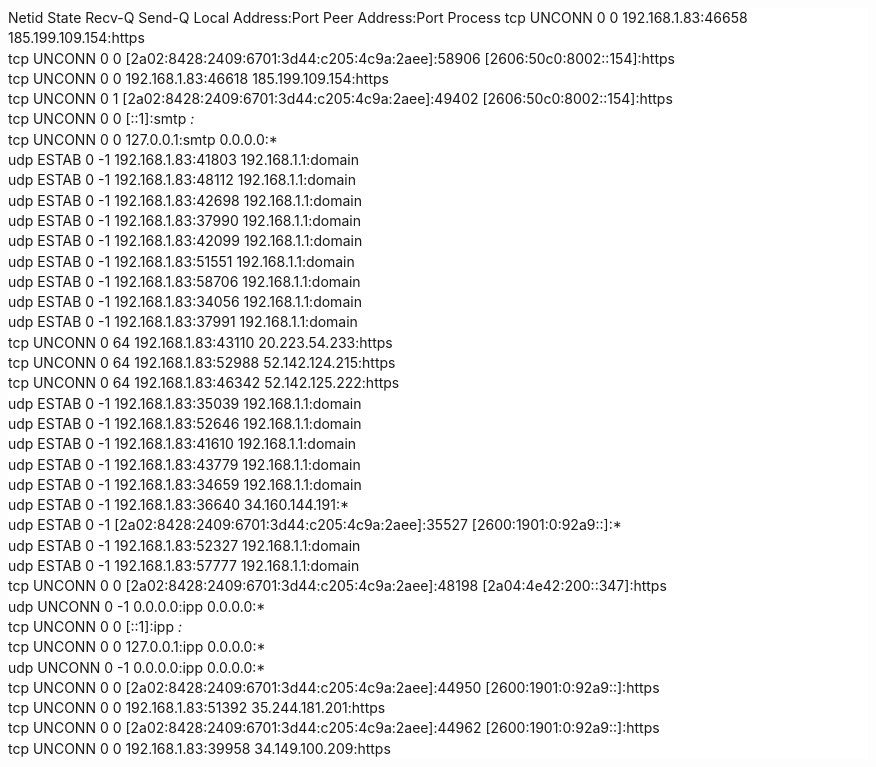 Netid State  Recv-Q Send-Q Local Address:Port     Peer Address:Port Process
tcp   UNCONN 0      0       192.168.1.83:46658 185.199.109.154:https       
tcp   UNCONN 0      0      [2a02:8428:2409:6701:3d44:c205:4c9a:2aee]:58906 [2606:50c0:8002::154]:https       
tcp   UNCONN 0      0                                   192.168.1.83:46618       185.199.109.154:https       
tcp   UNCONN 0      1      [2a02:8428:2409:6701:3d44:c205:4c9a:2aee]:49402 [2606:50c0:8002::154]:https       
tcp   UNCONN 0      0                                          [::1]:smtp                      *:*           
tcp   UNCONN 0      0                                      127.0.0.1:smtp                0.0.0.0:*           
udp   ESTAB  0      -1                                  192.168.1.83:41803           192.168.1.1:domain       
udp   ESTAB  0      -1                                  192.168.1.83:48112           192.168.1.1:domain       
udp   ESTAB  0      -1                                  192.168.1.83:42698           192.168.1.1:domain       
udp   ESTAB  0      -1                                  192.168.1.83:37990           192.168.1.1:domain       
udp   ESTAB  0      -1                                  192.168.1.83:42099           192.168.1.1:domain       
udp   ESTAB  0      -1                                  192.168.1.83:51551           192.168.1.1:domain       
udp   ESTAB  0      -1                                  192.168.1.83:58706           192.168.1.1:domain       
udp   ESTAB  0      -1                                  192.168.1.83:34056           192.168.1.1:domain       
udp   ESTAB  0      -1                                  192.168.1.83:37991           192.168.1.1:domain       
tcp   UNCONN 0      64                                  192.168.1.83:43110         20.223.54.233:https        
tcp   UNCONN 0      64                                  192.168.1.83:52988        52.142.124.215:https        
tcp   UNCONN 0      64                                  192.168.1.83:46342        52.142.125.222:https        
udp   ESTAB  0      -1                                  192.168.1.83:35039           192.168.1.1:domain       
udp   ESTAB  0      -1                                  192.168.1.83:52646           192.168.1.1:domain       
udp   ESTAB  0      -1                                  192.168.1.83:41610           192.168.1.1:domain       
udp   ESTAB  0      -1                                  192.168.1.83:43779           192.168.1.1:domain       
udp   ESTAB  0      -1                                  192.168.1.83:34659           192.168.1.1:domain       
udp   ESTAB  0      -1                                  192.168.1.83:36640        34.160.144.191:*            
udp   ESTAB  0      -1     [2a02:8428:2409:6701:3d44:c205:4c9a:2aee]:35527  [2600:1901:0:92a9::]:*            
udp   ESTAB  0      -1                                  192.168.1.83:52327           192.168.1.1:domain       
udp   ESTAB  0      -1                                  192.168.1.83:57777           192.168.1.1:domain       
tcp   UNCONN 0      0      [2a02:8428:2409:6701:3d44:c205:4c9a:2aee]:48198  [2a04:4e42:200::347]:https        
udp   UNCONN 0      -1                                       0.0.0.0:ipp                 0.0.0.0:*            
tcp   UNCONN 0      0                                          [::1]:ipp                       *:*            
tcp   UNCONN 0      0                                      127.0.0.1:ipp                 0.0.0.0:*            
udp   UNCONN 0      -1                                       0.0.0.0:ipp                 0.0.0.0:*            
tcp   UNCONN 0      0      [2a02:8428:2409:6701:3d44:c205:4c9a:2aee]:44950  [2600:1901:0:92a9::]:https        
tcp   UNCONN 0      0                                   192.168.1.83:51392        35.244.181.201:https        
tcp   UNCONN 0      0      [2a02:8428:2409:6701:3d44:c205:4c9a:2aee]:44962  [2600:1901:0:92a9::]:https        
tcp   UNCONN 0      0                                   192.168.1.83:39958        34.149.100.209:https        